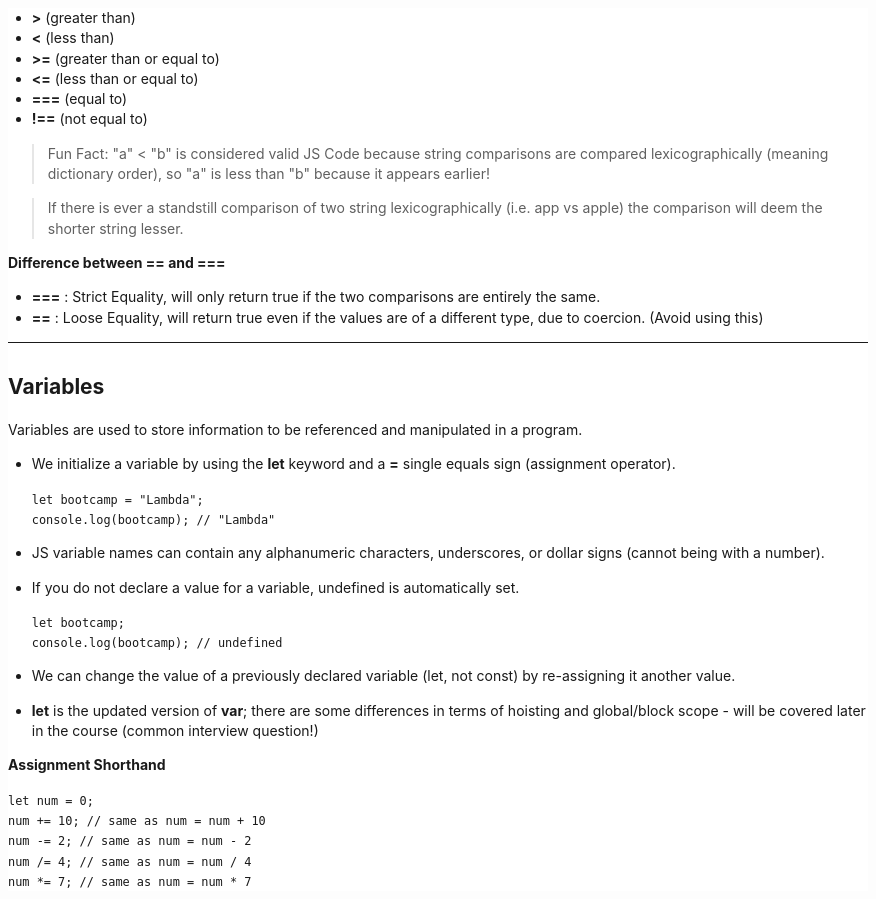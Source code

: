 -   **\>** (greater than)
-   **\<** (less than)
-   **\>=** (greater than or equal to)
-   **\<=** (less than or equal to)
-   **===** (equal to)
-   **!==** (not equal to)

> Fun Fact: "a" \< "b" is considered valid JS Code because string
> comparisons are compared lexicographically (meaning dictionary order),
> so "a" is less than "b" because it appears earlier!

> If there is ever a standstill comparison of two string
> lexicographically (i.e. app vs apple) the comparison will deem the
> shorter string lesser.

**Difference between == and ===**

-   **===** : Strict Equality, will only return true if the two
    comparisons are entirely the same.
-   **==** : Loose Equality, will return true even if the values are of
    a different type, due to coercion. (Avoid using this)

------------------------------------------------------------------------

**Variables**
-------------

Variables are used to store information to be referenced and manipulated
in a program.

-   We initialize a variable by using the **let** keyword and a **=**
    single equals sign (assignment operator).

    ``` {.sourceCode .js data-initialized="true" data-gclp-id="8"}
    let bootcamp = "Lambda";
    console.log(bootcamp); // "Lambda"
    ```

-   JS variable names can contain any alphanumeric characters,
    underscores, or dollar signs (cannot being with a number).
-   If you do not declare a value for a variable, undefined is
    automatically set.

    ``` {.sourceCode .js data-initialized="true" data-gclp-id="9"}
    let bootcamp;
    console.log(bootcamp); // undefined
    ```

-   We can change the value of a previously declared variable (let, not
    const) by re-assigning it another value.
-   **let** is the updated version of **var**; there are some
    differences in terms of hoisting and global/block scope - will be
    covered later in the course (common interview question!)

**Assignment Shorthand**

``` {.sourceCode .js data-initialized="true" data-gclp-id="10"}
let num = 0;
num += 10; // same as num = num + 10
num -= 2; // same as num = num - 2
num /= 4; // same as num = num / 4
num *= 7; // same as num = num * 7
```
